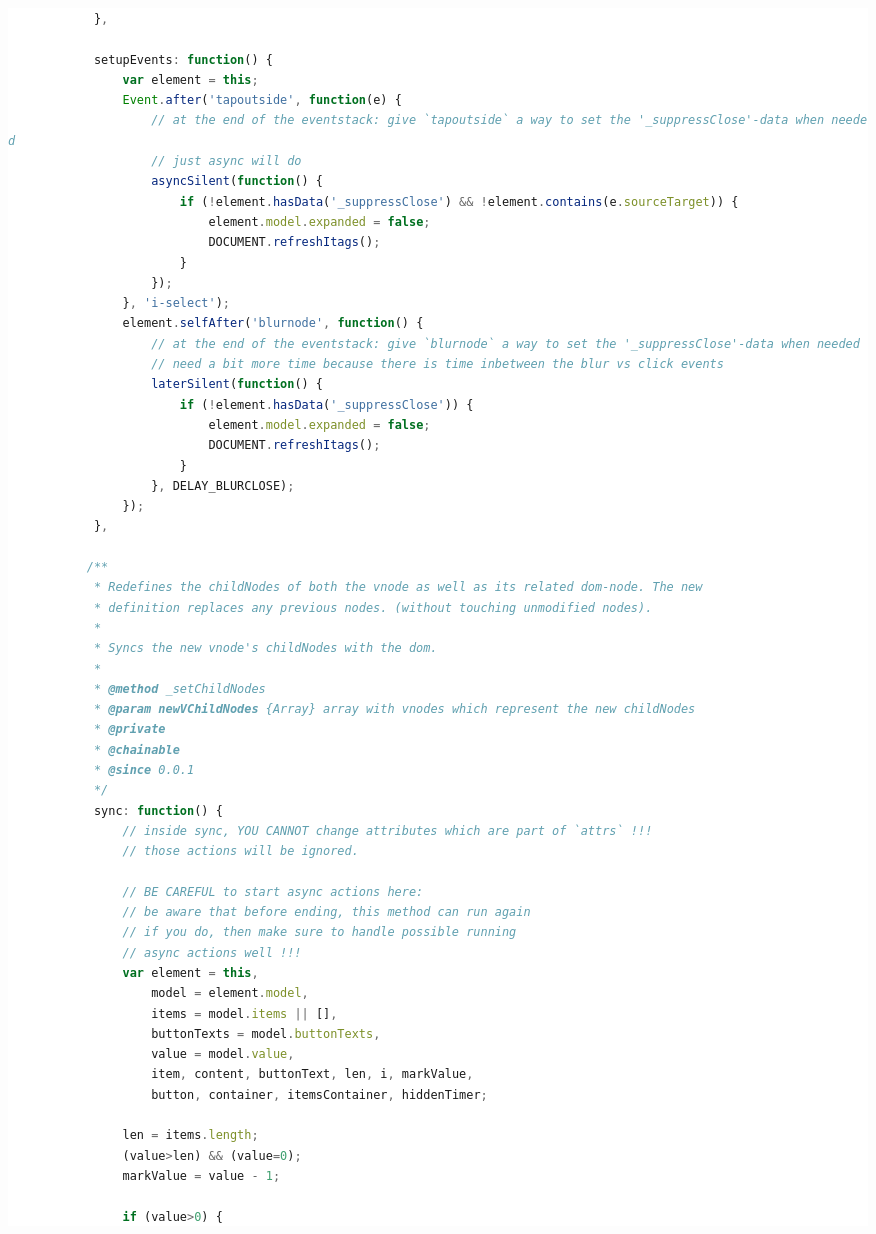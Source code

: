```js
            },

            setupEvents: function() {
                var element = this;
                Event.after('tapoutside', function(e) {
                    // at the end of the eventstack: give `tapoutside` a way to set the '_suppressClose'-data when needed
                    // just async will do
                    asyncSilent(function() {
                        if (!element.hasData('_suppressClose') && !element.contains(e.sourceTarget)) {
                            element.model.expanded = false;
                            DOCUMENT.refreshItags();
                        }
                    });
                }, 'i-select');
                element.selfAfter('blurnode', function() {
                    // at the end of the eventstack: give `blurnode` a way to set the '_suppressClose'-data when needed
                    // need a bit more time because there is time inbetween the blur vs click events
                    laterSilent(function() {
                        if (!element.hasData('_suppressClose')) {
                            element.model.expanded = false;
                            DOCUMENT.refreshItags();
                        }
                    }, DELAY_BLURCLOSE);
                });
            },

           /**
            * Redefines the childNodes of both the vnode as well as its related dom-node. The new
            * definition replaces any previous nodes. (without touching unmodified nodes).
            *
            * Syncs the new vnode's childNodes with the dom.
            *
            * @method _setChildNodes
            * @param newVChildNodes {Array} array with vnodes which represent the new childNodes
            * @private
            * @chainable
            * @since 0.0.1
            */
            sync: function() {
                // inside sync, YOU CANNOT change attributes which are part of `attrs` !!!
                // those actions will be ignored.

                // BE CAREFUL to start async actions here:
                // be aware that before ending, this method can run again
                // if you do, then make sure to handle possible running
                // async actions well !!!
                var element = this,
                    model = element.model,
                    items = model.items || [],
                    buttonTexts = model.buttonTexts,
                    value = model.value,
                    item, content, buttonText, len, i, markValue,
                    button, container, itemsContainer, hiddenTimer;

                len = items.length;
                (value>len) && (value=0);
                markValue = value - 1;

                if (value>0) {
```